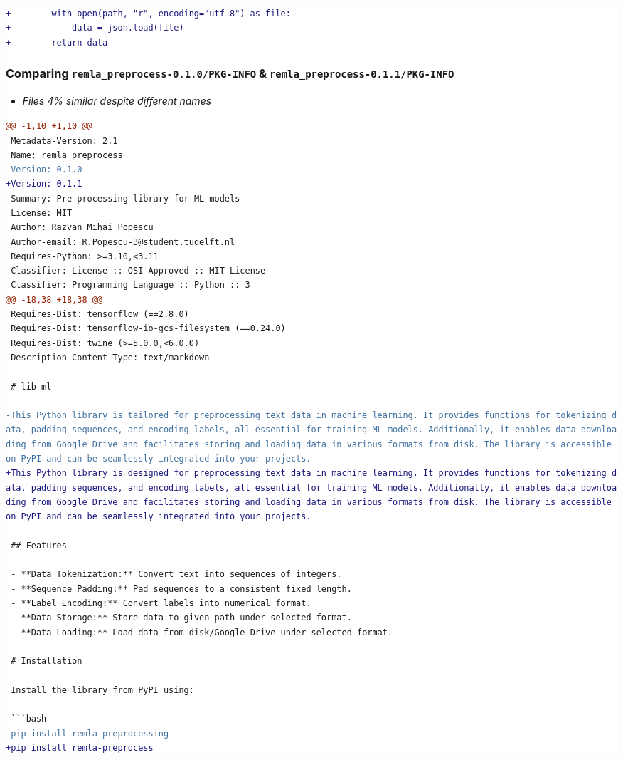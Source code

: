 ```diff
+        with open(path, "r", encoding="utf-8") as file:
+            data = json.load(file)
+        return data
```

### Comparing `remla_preprocess-0.1.0/PKG-INFO` & `remla_preprocess-0.1.1/PKG-INFO`

 * *Files 4% similar despite different names*

```diff
@@ -1,10 +1,10 @@
 Metadata-Version: 2.1
 Name: remla_preprocess
-Version: 0.1.0
+Version: 0.1.1
 Summary: Pre-processing library for ML models
 License: MIT
 Author: Razvan Mihai Popescu
 Author-email: R.Popescu-3@student.tudelft.nl
 Requires-Python: >=3.10,<3.11
 Classifier: License :: OSI Approved :: MIT License
 Classifier: Programming Language :: Python :: 3
@@ -18,38 +18,38 @@
 Requires-Dist: tensorflow (==2.8.0)
 Requires-Dist: tensorflow-io-gcs-filesystem (==0.24.0)
 Requires-Dist: twine (>=5.0.0,<6.0.0)
 Description-Content-Type: text/markdown
 
 # lib-ml
 
-This Python library is tailored for preprocessing text data in machine learning. It provides functions for tokenizing data, padding sequences, and encoding labels, all essential for training ML models. Additionally, it enables data downloading from Google Drive and facilitates storing and loading data in various formats from disk. The library is accessible on PyPI and can be seamlessly integrated into your projects.
+This Python library is designed for preprocessing text data in machine learning. It provides functions for tokenizing data, padding sequences, and encoding labels, all essential for training ML models. Additionally, it enables data downloading from Google Drive and facilitates storing and loading data in various formats from disk. The library is accessible on PyPI and can be seamlessly integrated into your projects.
 
 ## Features
 
 - **Data Tokenization:** Convert text into sequences of integers.
 - **Sequence Padding:** Pad sequences to a consistent fixed length. 
 - **Label Encoding:** Convert labels into numerical format.
 - **Data Storage:** Store data to given path under selected format.
 - **Data Loading:** Load data from disk/Google Drive under selected format.    
 
 # Installation 
 
 Install the library from PyPI using: 
 
 ```bash
-pip install remla-preprocessing 
+pip install remla-preprocess 
 ```
 